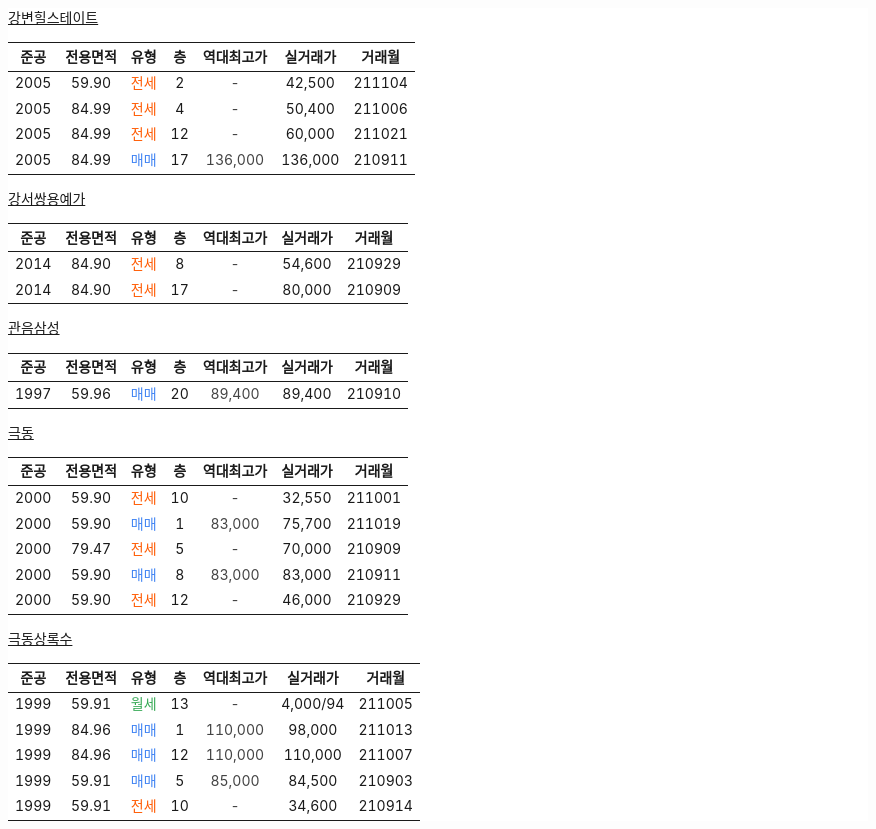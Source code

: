 [강변힐스테이트](https://search.naver.com/search.naver?query=%EC%84%9C%EC%9A%B8%ED%8A%B9%EB%B3%84%EC%8B%9C+%EA%B0%95%EC%84%9C%EA%B5%AC+%EC%97%BC%EC%B0%BD%EB%8F%99+%EA%B0%95%EB%B3%80%ED%9E%90%EC%8A%A4%ED%85%8C%EC%9D%B4%ED%8A%B8)

|준공|전용면적|유형|층|역대최고가|실거래가|거래월|
|:---:|:---:|:---:|:---:|:---:|:---:|:---:|
|2005|59.90|<span style="color:#ff5a00">전세</span>|2|<span style="color:#444444">-</span>|42,500|211104|
|2005|84.99|<span style="color:#ff5a00">전세</span>|4|<span style="color:#444444">-</span>|50,400|211006|
|2005|84.99|<span style="color:#ff5a00">전세</span>|12|<span style="color:#444444">-</span>|60,000|211021|
|2005|84.99|<span style="color:#4285f3">매매</span>|17|<span style="color:#444444">136,000</span>|136,000|210911|

[강서쌍용예가](https://search.naver.com/search.naver?query=%EC%84%9C%EC%9A%B8%ED%8A%B9%EB%B3%84%EC%8B%9C+%EA%B0%95%EC%84%9C%EA%B5%AC+%EC%97%BC%EC%B0%BD%EB%8F%99+%EA%B0%95%EC%84%9C%EC%8C%8D%EC%9A%A9%EC%98%88%EA%B0%80)

|준공|전용면적|유형|층|역대최고가|실거래가|거래월|
|:---:|:---:|:---:|:---:|:---:|:---:|:---:|
|2014|84.90|<span style="color:#ff5a00">전세</span>|8|<span style="color:#444444">-</span>|54,600|210929|
|2014|84.90|<span style="color:#ff5a00">전세</span>|17|<span style="color:#444444">-</span>|80,000|210909|

[관음삼성](https://search.naver.com/search.naver?query=%EC%84%9C%EC%9A%B8%ED%8A%B9%EB%B3%84%EC%8B%9C+%EA%B0%95%EC%84%9C%EA%B5%AC+%EC%97%BC%EC%B0%BD%EB%8F%99+%EA%B4%80%EC%9D%8C%EC%82%BC%EC%84%B1)

|준공|전용면적|유형|층|역대최고가|실거래가|거래월|
|:---:|:---:|:---:|:---:|:---:|:---:|:---:|
|1997|59.96|<span style="color:#4285f3">매매</span>|20|<span style="color:#444444">89,400</span>|89,400|210910|

[극동](https://search.naver.com/search.naver?query=%EC%84%9C%EC%9A%B8%ED%8A%B9%EB%B3%84%EC%8B%9C+%EA%B0%95%EC%84%9C%EA%B5%AC+%EC%97%BC%EC%B0%BD%EB%8F%99+%EA%B7%B9%EB%8F%99)

|준공|전용면적|유형|층|역대최고가|실거래가|거래월|
|:---:|:---:|:---:|:---:|:---:|:---:|:---:|
|2000|59.90|<span style="color:#ff5a00">전세</span>|10|<span style="color:#444444">-</span>|32,550|211001|
|2000|59.90|<span style="color:#4285f3">매매</span>|1|<span style="color:#444444">83,000</span>|75,700|211019|
|2000|79.47|<span style="color:#ff5a00">전세</span>|5|<span style="color:#444444">-</span>|70,000|210909|
|2000|59.90|<span style="color:#4285f3">매매</span>|8|<span style="color:#444444">83,000</span>|83,000|210911|
|2000|59.90|<span style="color:#ff5a00">전세</span>|12|<span style="color:#444444">-</span>|46,000|210929|

[극동상록수](https://search.naver.com/search.naver?query=%EC%84%9C%EC%9A%B8%ED%8A%B9%EB%B3%84%EC%8B%9C+%EA%B0%95%EC%84%9C%EA%B5%AC+%EC%97%BC%EC%B0%BD%EB%8F%99+%EA%B7%B9%EB%8F%99%EC%83%81%EB%A1%9D%EC%88%98)

|준공|전용면적|유형|층|역대최고가|실거래가|거래월|
|:---:|:---:|:---:|:---:|:---:|:---:|:---:|
|1999|59.91|<span style="color:#34a853">월세</span>|13|<span style="color:#444444">-</span>|4,000/94|211005|
|1999|84.96|<span style="color:#4285f3">매매</span>|1|<span style="color:#444444">110,000</span>|98,000|211013|
|1999|84.96|<span style="color:#4285f3">매매</span>|12|<span style="color:#444444">110,000</span>|110,000|211007|
|1999|59.91|<span style="color:#4285f3">매매</span>|5|<span style="color:#444444">85,000</span>|84,500|210903|
|1999|59.91|<span style="color:#ff5a00">전세</span>|10|<span style="color:#444444">-</span>|34,600|210914|
